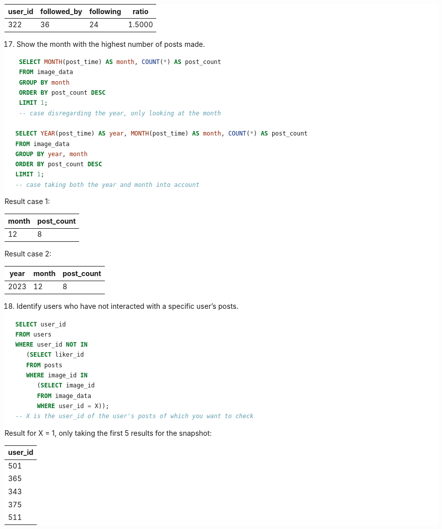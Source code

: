 | user_id | followed_by | following | ratio  |
|---------|-------------|-----------|--------|
|   322   |      36     |     24    | 1.5000 |


17. Show the month with the highest number of posts made.
```sql
    SELECT MONTH(post_time) AS month, COUNT(*) AS post_count
    FROM image_data
    GROUP BY month
    ORDER BY post_count DESC
    LIMIT 1;
    -- case disregarding the year, only looking at the month

   SELECT YEAR(post_time) AS year, MONTH(post_time) AS month, COUNT(*) AS post_count
   FROM image_data
   GROUP BY year, month
   ORDER BY post_count DESC
   LIMIT 1;
   -- case taking both the year and month into account
```
   Result case 1: 

| month | post_count |
|-------|------------|
|   12  |      8     |

   Result case 2: 

| year | month | post_count |
|------|-------|------------|
| 2023 |   12  |      8     |
 

18. Identify users who have not interacted with a specific user’s posts.
```sql
   SELECT user_id
   FROM users
   WHERE user_id NOT IN
      (SELECT liker_id
      FROM posts
      WHERE image_id IN
         (SELECT image_id
         FROM image_data
         WHERE user_id = X));
   -- X is the user_id of the user's posts of which you want to check
```
   Result for X = 1, only taking the first 5 results for the snapshot:

| user_id |
|---------|
|   501   |
|   365   |
|   343   |
|   375   |
|   511   |
